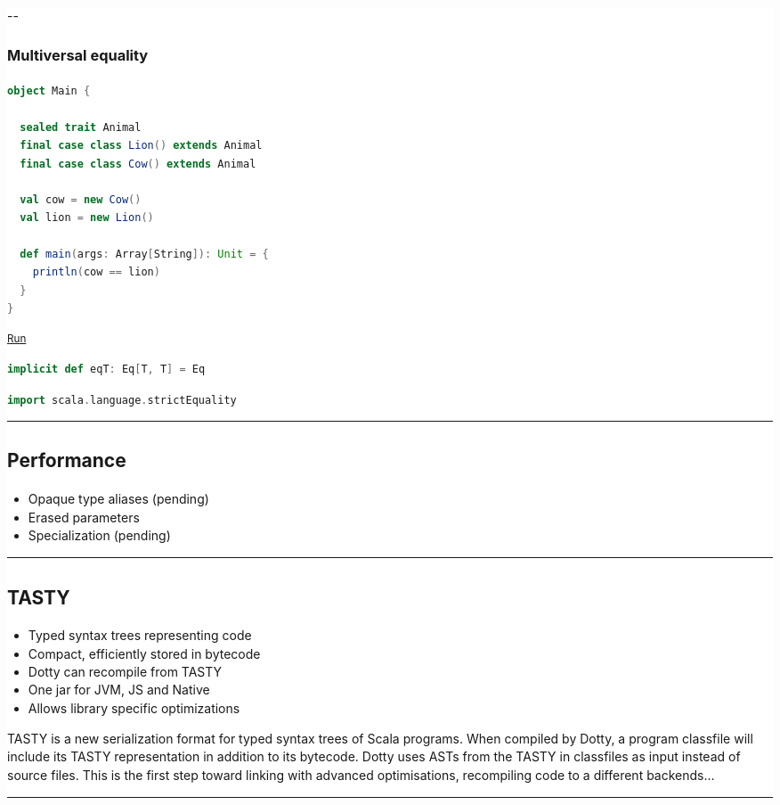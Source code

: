 --

### Multiversal equality

```scala
object Main {
  
  sealed trait Animal
  final case class Lion() extends Animal
  final case class Cow() extends Animal

  val cow = new Cow()
  val lion = new Lion()
  
  def main(args: Array[String]): Unit = {
    println(cow == lion)
  }
}
```
<small>[Run](https://scastie.scala-lang.org/lavrov/1qHPtZLMQ2m87iuylz2M6w)</small>

```scala
implicit def eqT: Eq[T, T] = Eq
```

```scala
import scala.language.strictEquality
```

---

## Performance

- Opaque type aliases (pending)
- Erased parameters
- Specialization (pending)

---

## TASTY

- Typed syntax trees representing code
- Compact, efficiently stored in bytecode
- Dotty can recompile from TASTY 
- One jar for JVM, JS and Native
- Allows library specific optimizations

<aside class="notes">
TASTY is a new serialization format for typed syntax trees of Scala programs. When compiled by Dotty, a program classfile will include its TASTY representation in addition to its bytecode.
Dotty uses ASTs from the TASTY in classfiles as input instead of source files.
This is the first step toward linking with advanced optimisations, recompiling code to a different backends…
</aside>

---